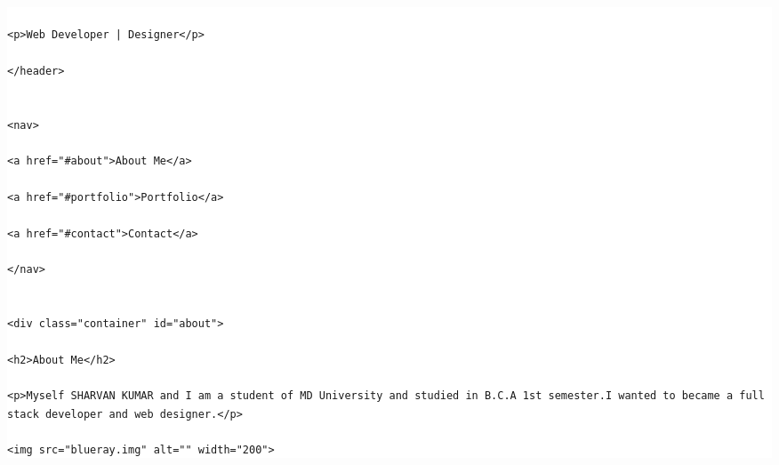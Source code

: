                                                                                                                                                                                                                                                                                                                                                                                                                                                     <p>Web Developer | Designer</p>
                                                                                                                                                                                                                                                                                                                                                                                                                                                        </header>

                                                                                                                                                                                                                                                                                                                                                                                                                                                            <nav>
                                                                                                                                                                                                                                                                                                                                                                                                                                                                    <a href="#about">About Me</a>
                                                                                                                                                                                                                                                                                                                                                                                                                                                                            <a href="#portfolio">Portfolio</a>
                                                                                                                                                                                                                                                                                                                                                                                                                                                                                    <a href="#contact">Contact</a>
                                                                                                                                                                                                                                                                                                                                                                                                                                                                                        </nav>

                                                                                                                                                                                                                                                                                                                                                                                                                                                                                            <div class="container" id="about">
                                                                                                                                                                                                                                                                                                                                                                                                                                                                                                    <h2>About Me</h2>
                                                                                                                                                                                                                                                                                                                                                                                                                                                                                                            <p>Myself SHARVAN KUMAR and I am a student of MD University and studied in B.C.A 1st semester.I wanted to became a full stack developer and web designer.</p>
                                                                                                                                                                                                                                                                                                                                                                                                                                                                                                                    <img src="blueray.img" alt="" width="200">